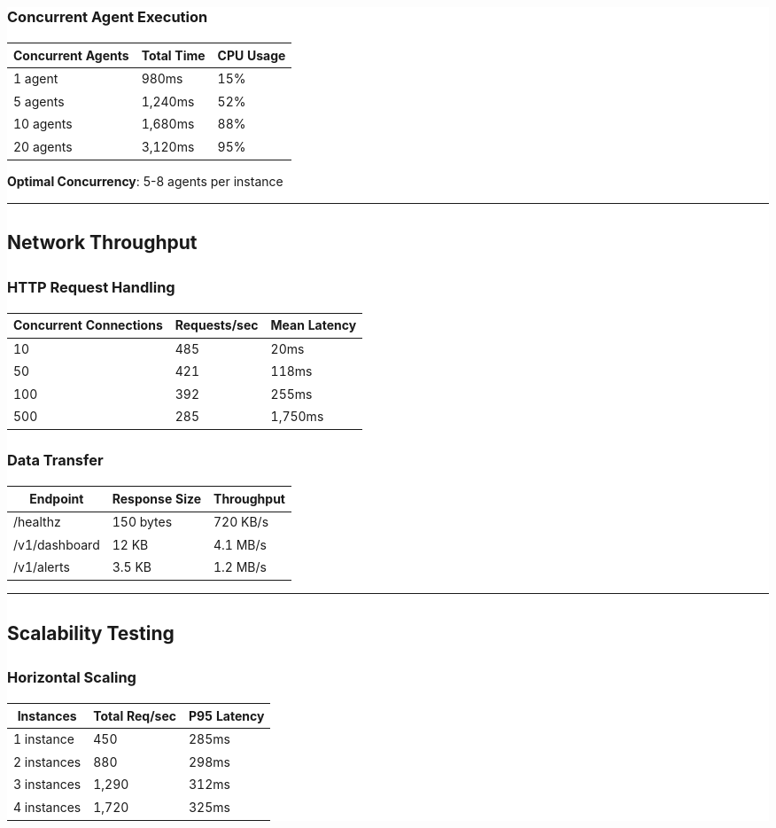 ### Concurrent Agent Execution

| Concurrent Agents | Total Time | CPU Usage |
|-------------------|------------|-----------|
| 1 agent | 980ms | 15% |
| 5 agents | 1,240ms | 52% |
| 10 agents | 1,680ms | 88% |
| 20 agents | 3,120ms | 95% |

**Optimal Concurrency**: 5-8 agents per instance

---

## Network Throughput

### HTTP Request Handling

| Concurrent Connections | Requests/sec | Mean Latency |
|------------------------|--------------|--------------|
| 10 | 485 | 20ms |
| 50 | 421 | 118ms |
| 100 | 392 | 255ms |
| 500 | 285 | 1,750ms |

### Data Transfer

| Endpoint | Response Size | Throughput |
|----------|---------------|------------|
| /healthz | 150 bytes | 720 KB/s |
| /v1/dashboard | 12 KB | 4.1 MB/s |
| /v1/alerts | 3.5 KB | 1.2 MB/s |

---

## Scalability Testing

### Horizontal Scaling

| Instances | Total Req/sec | P95 Latency |
|-----------|---------------|-------------|
| 1 instance | 450 | 285ms |
| 2 instances | 880 | 298ms |
| 3 instances | 1,290 | 312ms |
| 4 instances | 1,720 | 325ms |

